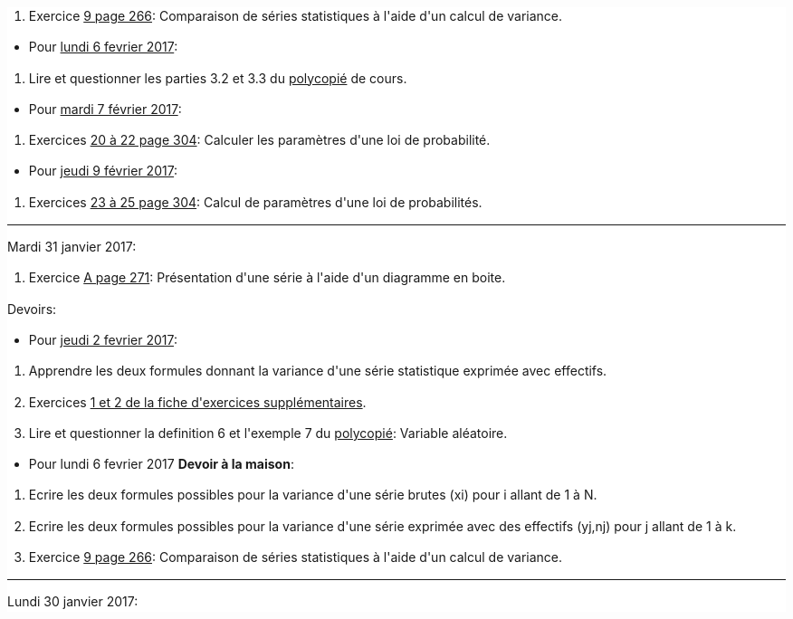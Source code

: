 1. Exercice [9 page 266](https://github.com/EdisonLorgues1SD1617/Math1SD1617/blob/master/Donn%C3%A9es/Chapitres/5.%20Statistiques/Exercices/9p276.png): Comparaison de séries statistiques à l'aide d'un calcul de variance.

- Pour [lundi 6 fevrier 2017](https://github.com/EdisonLorgues1SD1617/Devoirs/issues/39):

1. Lire et questionner les parties 3.2 et 3.3 du [polycopié](https://github.com/EdisonLorgues1SD1617/Math1SD1617/blob/master/Donn%C3%A9es/Chapitres/6.%20Probabilit%C3%A9s/Polycopie/Probabilit%C3%A9s.pdf) de cours.

- Pour [mardi 7 février 2017](https://github.com/EdisonLorgues1SD1617/Devoirs/issues/40):

1. Exercices [20 à 22 page 304](https://raw.githubusercontent.com/EdisonLorgues1SD1617/Math1SD1617/master/Donn%C3%A9es/Chapitres/6.%20Probabilit%C3%A9s/Images/20-26p304.png): Calculer les paramètres d'une loi de probabilité.

- Pour [jeudi 9 février 2017](https://github.com/EdisonLorgues1SD1617/Devoirs/issues/41):

1. Exercices [23 à 25 page 304](https://raw.githubusercontent.com/EdisonLorgues1SD1617/Math1SD1617/master/Donn%C3%A9es/Chapitres/6.%20Probabilit%C3%A9s/Images/20-26p304.png): Calcul de paramètres d'une loi de probabilités.

---

Mardi 31 janvier 2017:

1. Exercice [A page 271](https://raw.githubusercontent.com/EdisonLorgues1SD1617/Math1SD1617/master/Donn%C3%A9es/Chapitres/5.%20Statistiques/Exercices/Ap271.png): Présentation d'une série à l'aide d'un diagramme en boite.

Devoirs:

- Pour [jeudi 2 fevrier 2017](https://github.com/EdisonLorgues1SD1617/Devoirs/issues/38):

1. Apprendre les deux formules donnant la variance d'une série statistique exprimée avec effectifs.

1. Exercices [1 et 2 de la fiche d'exercices supplémentaires](https://github.com/EdisonLorgues1SD1617/Math1SD1617/blob/master/Donn%C3%A9es/Chapitres/5.%20Statistiques/Exercices/Exercices%20suppl%C3%A9mentaires.pdf).

1. Lire et questionner la definition 6 et l'exemple 7 du [polycopié](https://github.com/EdisonLorgues1SD1617/Math1SD1617/blob/master/Donn%C3%A9es/Chapitres/6.%20Probabilit%C3%A9s/Polycopie/Probabilit%C3%A9s.pdf): Variable aléatoire.

- Pour lundi 6 fevrier 2017 **Devoir à la maison**:

1. Ecrire les deux formules possibles pour la variance d'une série brutes (xi) pour i allant de 1 à N.

1. Ecrire les deux formules possibles pour la variance d'une série exprimée avec des effectifs (yj,nj) pour j allant de 1 à k.

1. Exercice [9 page 266](https://github.com/EdisonLorgues1SD1617/Math1SD1617/blob/master/Donn%C3%A9es/Chapitres/5.%20Statistiques/Exercices/9p276.png): Comparaison de séries statistiques à l'aide d'un calcul de variance.

---

Lundi 30 janvier 2017:
